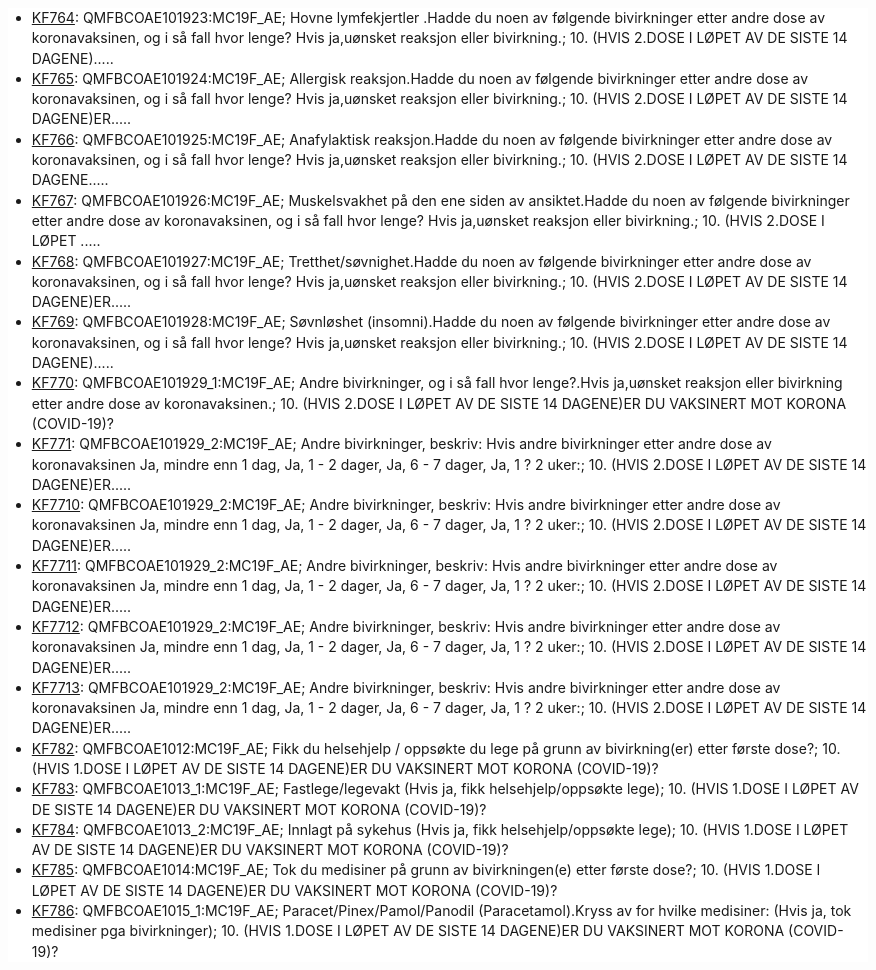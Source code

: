 - [KF764](Foreldre_duplikater_Runde31_komplett.md#KF764): QMFBCOAE101923:MC19F_AE; Hovne lymfekjertler .Hadde du noen av følgende bivirkninger etter andre dose av koronavaksinen, og i så fall hvor lenge? Hvis ja,uønsket reaksjon eller bivirkning.; 10. (HVIS 2.DOSE I LØPET AV DE SISTE 14 DAGENE).....
- [KF765](Foreldre_duplikater_Runde31_komplett.md#KF765): QMFBCOAE101924:MC19F_AE; Allergisk reaksjon.Hadde du noen av følgende bivirkninger etter andre dose av koronavaksinen, og i så fall hvor lenge? Hvis ja,uønsket reaksjon eller bivirkning.; 10. (HVIS 2.DOSE I LØPET AV DE SISTE 14 DAGENE)ER.....
- [KF766](Foreldre_duplikater_Runde31_komplett.md#KF766): QMFBCOAE101925:MC19F_AE; Anafylaktisk reaksjon.Hadde du noen av følgende bivirkninger etter andre dose av koronavaksinen, og i så fall hvor lenge? Hvis ja,uønsket reaksjon eller bivirkning.; 10. (HVIS 2.DOSE I LØPET AV DE SISTE 14 DAGENE.....
- [KF767](Foreldre_duplikater_Runde31_komplett.md#KF767): QMFBCOAE101926:MC19F_AE; Muskelsvakhet på den ene siden av ansiktet.Hadde du noen av følgende bivirkninger etter andre dose av koronavaksinen, og i så fall hvor lenge? Hvis ja,uønsket reaksjon eller bivirkning.; 10. (HVIS 2.DOSE I LØPET .....
- [KF768](Foreldre_duplikater_Runde31_komplett.md#KF768): QMFBCOAE101927:MC19F_AE; Tretthet/søvnighet.Hadde du noen av følgende bivirkninger etter andre dose av koronavaksinen, og i så fall hvor lenge? Hvis ja,uønsket reaksjon eller bivirkning.; 10. (HVIS 2.DOSE I LØPET AV DE SISTE 14 DAGENE)ER.....
- [KF769](Foreldre_duplikater_Runde31_komplett.md#KF769): QMFBCOAE101928:MC19F_AE; Søvnløshet (insomni).Hadde du noen av følgende bivirkninger etter andre dose av koronavaksinen, og i så fall hvor lenge? Hvis ja,uønsket reaksjon eller bivirkning.; 10. (HVIS 2.DOSE I LØPET AV DE SISTE 14 DAGENE).....
- [KF770](Foreldre_duplikater_Runde31_komplett.md#KF770): QMFBCOAE101929_1:MC19F_AE; Andre bivirkninger, og i så fall hvor lenge?.Hvis ja,uønsket reaksjon eller bivirkning etter andre dose av koronavaksinen.; 10. (HVIS 2.DOSE I LØPET AV DE SISTE 14 DAGENE)ER DU VAKSINERT MOT KORONA (COVID-19)?
- [KF771](Foreldre_duplikater_Runde31_komplett.md#KF771): QMFBCOAE101929_2:MC19F_AE; Andre bivirkninger, beskriv: Hvis andre bivirkninger etter andre dose av koronavaksinen Ja, mindre enn 1 dag, Ja, 1 - 2 dager, Ja, 6 - 7 dager, Ja, 1 ? 2 uker:; 10. (HVIS 2.DOSE I LØPET AV DE SISTE 14 DAGENE)ER.....
- [KF7710](Foreldre_duplikater_Runde31_komplett.md#KF7710): QMFBCOAE101929_2:MC19F_AE; Andre bivirkninger, beskriv: Hvis andre bivirkninger etter andre dose av koronavaksinen Ja, mindre enn 1 dag, Ja, 1 - 2 dager, Ja, 6 - 7 dager, Ja, 1 ? 2 uker:; 10. (HVIS 2.DOSE I LØPET AV DE SISTE 14 DAGENE)ER.....
- [KF7711](Foreldre_duplikater_Runde31_komplett.md#KF7711): QMFBCOAE101929_2:MC19F_AE; Andre bivirkninger, beskriv: Hvis andre bivirkninger etter andre dose av koronavaksinen Ja, mindre enn 1 dag, Ja, 1 - 2 dager, Ja, 6 - 7 dager, Ja, 1 ? 2 uker:; 10. (HVIS 2.DOSE I LØPET AV DE SISTE 14 DAGENE)ER.....
- [KF7712](Foreldre_duplikater_Runde31_komplett.md#KF7712): QMFBCOAE101929_2:MC19F_AE; Andre bivirkninger, beskriv: Hvis andre bivirkninger etter andre dose av koronavaksinen Ja, mindre enn 1 dag, Ja, 1 - 2 dager, Ja, 6 - 7 dager, Ja, 1 ? 2 uker:; 10. (HVIS 2.DOSE I LØPET AV DE SISTE 14 DAGENE)ER.....
- [KF7713](Foreldre_duplikater_Runde31_komplett.md#KF7713): QMFBCOAE101929_2:MC19F_AE; Andre bivirkninger, beskriv: Hvis andre bivirkninger etter andre dose av koronavaksinen Ja, mindre enn 1 dag, Ja, 1 - 2 dager, Ja, 6 - 7 dager, Ja, 1 ? 2 uker:; 10. (HVIS 2.DOSE I LØPET AV DE SISTE 14 DAGENE)ER.....
- [KF782](Foreldre_duplikater_Runde31_komplett.md#KF782): QMFBCOAE1012:MC19F_AE; Fikk du helsehjelp / oppsøkte du lege på grunn av bivirkning(er) etter første dose?; 10. (HVIS 1.DOSE I LØPET AV DE SISTE 14 DAGENE)ER DU VAKSINERT MOT KORONA (COVID-19)?
- [KF783](Foreldre_duplikater_Runde31_komplett.md#KF783): QMFBCOAE1013_1:MC19F_AE; Fastlege/legevakt (Hvis ja, fikk helsehjelp/oppsøkte lege); 10. (HVIS 1.DOSE I LØPET AV DE SISTE 14 DAGENE)ER DU VAKSINERT MOT KORONA (COVID-19)?
- [KF784](Foreldre_duplikater_Runde31_komplett.md#KF784): QMFBCOAE1013_2:MC19F_AE; Innlagt på sykehus (Hvis ja, fikk helsehjelp/oppsøkte lege); 10. (HVIS 1.DOSE I LØPET AV DE SISTE 14 DAGENE)ER DU VAKSINERT MOT KORONA (COVID-19)?
- [KF785](Foreldre_duplikater_Runde31_komplett.md#KF785): QMFBCOAE1014:MC19F_AE; Tok du medisiner på grunn av bivirkningen(e) etter første dose?; 10. (HVIS 1.DOSE I LØPET AV DE SISTE 14 DAGENE)ER DU VAKSINERT MOT KORONA (COVID-19)?
- [KF786](Foreldre_duplikater_Runde31_komplett.md#KF786): QMFBCOAE1015_1:MC19F_AE; Paracet/Pinex/Pamol/Panodil (Paracetamol).Kryss av for hvilke medisiner: (Hvis ja, tok medisiner pga bivirkninger); 10. (HVIS 1.DOSE I LØPET AV DE SISTE 14 DAGENE)ER DU VAKSINERT MOT KORONA (COVID-19)?